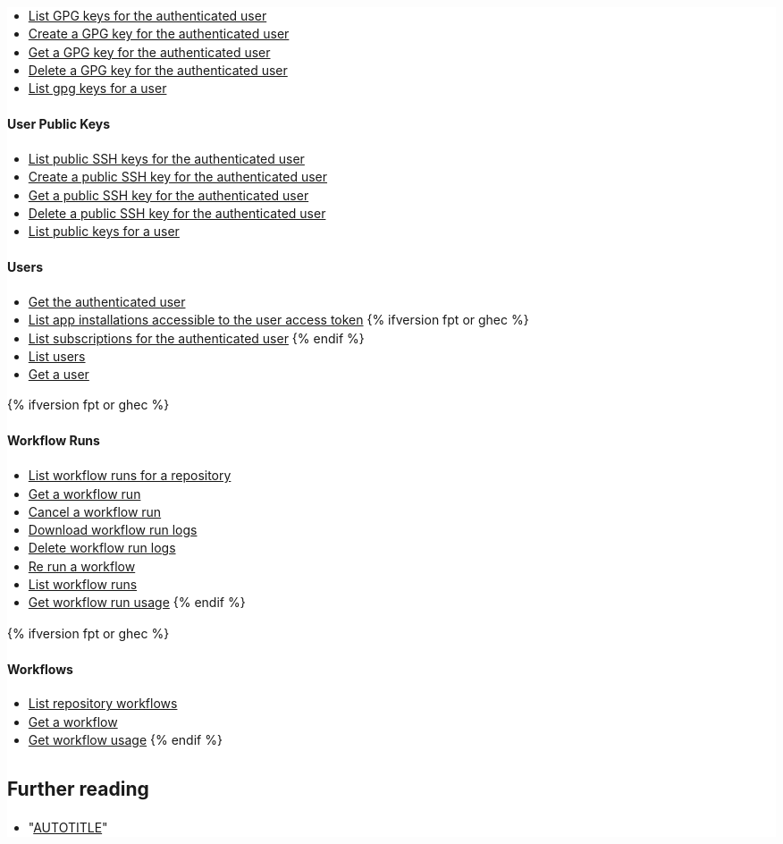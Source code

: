 * [List GPG keys for the authenticated user](/rest/users#list-gpg-keys-for-the-authenticated-user)
* [Create a GPG key for the authenticated user](/rest/users#create-a-gpg-key-for-the-authenticated-user)
* [Get a GPG key for the authenticated user](/rest/users#get-a-gpg-key-for-the-authenticated-user)
* [Delete a GPG key for the authenticated user](/rest/users#delete-a-gpg-key-for-the-authenticated-user)
* [List gpg keys for a user](/rest/users#list-gpg-keys-for-a-user)

#### User Public Keys

* [List public SSH keys for the authenticated user](/rest/users#list-public-ssh-keys-for-the-authenticated-user)
* [Create a public SSH key for the authenticated user](/rest/users#create-a-public-ssh-key-for-the-authenticated-user)
* [Get a public SSH key for the authenticated user](/rest/users#get-a-public-ssh-key-for-the-authenticated-user)
* [Delete a public SSH key for the authenticated user](/rest/users#delete-a-public-ssh-key-for-the-authenticated-user)
* [List public keys for a user](/rest/users#list-public-keys-for-a-user)

#### Users

* [Get the authenticated user](/rest/users#get-the-authenticated-user)
* [List app installations accessible to the user access token](/rest/apps#list-app-installations-accessible-to-the-user-access-token)
{% ifversion fpt or ghec %}
* [List subscriptions for the authenticated user](/rest/apps#list-subscriptions-for-the-authenticated-user)
{% endif %}
* [List users](/rest/users#list-users)
* [Get a user](/rest/users#get-a-user)

{% ifversion fpt or ghec %}
#### Workflow Runs

* [List workflow runs for a repository](/rest/actions#list-workflow-runs-for-a-repository)
* [Get a workflow run](/rest/actions#get-a-workflow-run)
* [Cancel a workflow run](/rest/actions#cancel-a-workflow-run)
* [Download workflow run logs](/rest/actions#download-workflow-run-logs)
* [Delete workflow run logs](/rest/actions#delete-workflow-run-logs)
* [Re run a workflow](/rest/actions#re-run-a-workflow)
* [List workflow runs](/rest/actions#list-workflow-runs)
* [Get workflow run usage](/rest/actions#get-workflow-run-usage)
{% endif %}

{% ifversion fpt or ghec %}
#### Workflows

* [List repository workflows](/rest/actions#list-repository-workflows)
* [Get a workflow](/rest/actions#get-a-workflow)
* [Get workflow usage](/rest/actions#get-workflow-usage)
{% endif %}

## Further reading

- "[AUTOTITLE](/authentication/keeping-your-account-and-data-secure/about-authentication-to-github#githubs-token-formats)"
